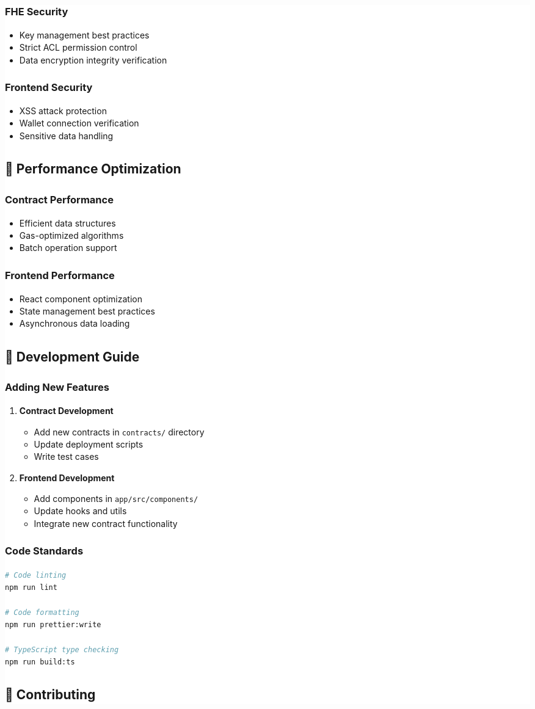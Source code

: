 ### FHE Security
- Key management best practices
- Strict ACL permission control
- Data encryption integrity verification

### Frontend Security
- XSS attack protection
- Wallet connection verification
- Sensitive data handling

## 🚀 Performance Optimization

### Contract Performance
- Efficient data structures
- Gas-optimized algorithms
- Batch operation support

### Frontend Performance
- React component optimization
- State management best practices
- Asynchronous data loading

## 📝 Development Guide

### Adding New Features

1. **Contract Development**
   - Add new contracts in `contracts/` directory
   - Update deployment scripts
   - Write test cases

2. **Frontend Development**
   - Add components in `app/src/components/`
   - Update hooks and utils
   - Integrate new contract functionality

### Code Standards

```bash
# Code linting
npm run lint

# Code formatting
npm run prettier:write

# TypeScript type checking
npm run build:ts
```

## 🤝 Contributing
